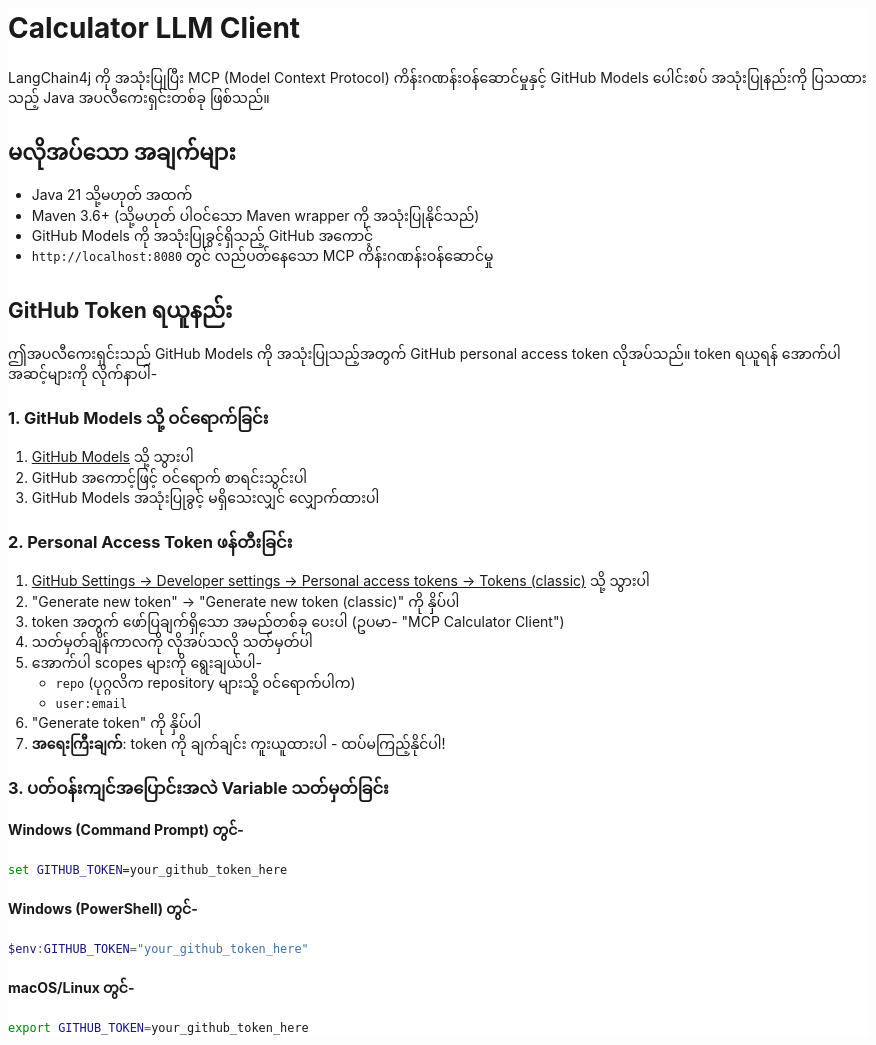 
# Calculator LLM Client

LangChain4j ကို အသုံးပြုပြီး MCP (Model Context Protocol) ကိန်းဂဏန်းဝန်ဆောင်မှုနှင့် GitHub Models ပေါင်းစပ် အသုံးပြုနည်းကို ပြသထားသည့် Java အပလီကေးရှင်းတစ်ခု ဖြစ်သည်။

## မလိုအပ်သော အချက်များ

- Java 21 သို့မဟုတ် အထက်
- Maven 3.6+ (သို့မဟုတ် ပါဝင်သော Maven wrapper ကို အသုံးပြုနိုင်သည်)
- GitHub Models ကို အသုံးပြုခွင့်ရှိသည့် GitHub အကောင့်
- `http://localhost:8080` တွင် လည်ပတ်နေသော MCP ကိန်းဂဏန်းဝန်ဆောင်မှု

## GitHub Token ရယူနည်း

ဤအပလီကေးရှင်းသည် GitHub Models ကို အသုံးပြုသည့်အတွက် GitHub personal access token လိုအပ်သည်။ token ရယူရန် အောက်ပါအဆင့်များကို လိုက်နာပါ-

### 1. GitHub Models သို့ ဝင်ရောက်ခြင်း
1. [GitHub Models](https://github.com/marketplace/models) သို့ သွားပါ
2. GitHub အကောင့်ဖြင့် ဝင်ရောက် စာရင်းသွင်းပါ
3. GitHub Models အသုံးပြုခွင့် မရှိသေးလျှင် လျှောက်ထားပါ

### 2. Personal Access Token ဖန်တီးခြင်း
1. [GitHub Settings → Developer settings → Personal access tokens → Tokens (classic)](https://github.com/settings/tokens) သို့ သွားပါ
2. "Generate new token" → "Generate new token (classic)" ကို နှိပ်ပါ
3. token အတွက် ဖော်ပြချက်ရှိသော အမည်တစ်ခု ပေးပါ (ဥပမာ- "MCP Calculator Client")
4. သတ်မှတ်ချိန်ကာလကို လိုအပ်သလို သတ်မှတ်ပါ
5. အောက်ပါ scopes များကို ရွေးချယ်ပါ-
   - `repo` (ပုဂ္ဂလိက repository များသို့ ဝင်ရောက်ပါက)
   - `user:email`
6. "Generate token" ကို နှိပ်ပါ
7. **အရေးကြီးချက်**: token ကို ချက်ချင်း ကူးယူထားပါ - ထပ်မကြည့်နိုင်ပါ!

### 3. ပတ်ဝန်းကျင်အပြောင်းအလဲ Variable သတ်မှတ်ခြင်း

#### Windows (Command Prompt) တွင်-
```cmd
set GITHUB_TOKEN=your_github_token_here
```

#### Windows (PowerShell) တွင်-
```powershell
$env:GITHUB_TOKEN="your_github_token_here"
```

#### macOS/Linux တွင်-
```bash
export GITHUB_TOKEN=your_github_token_here
```
